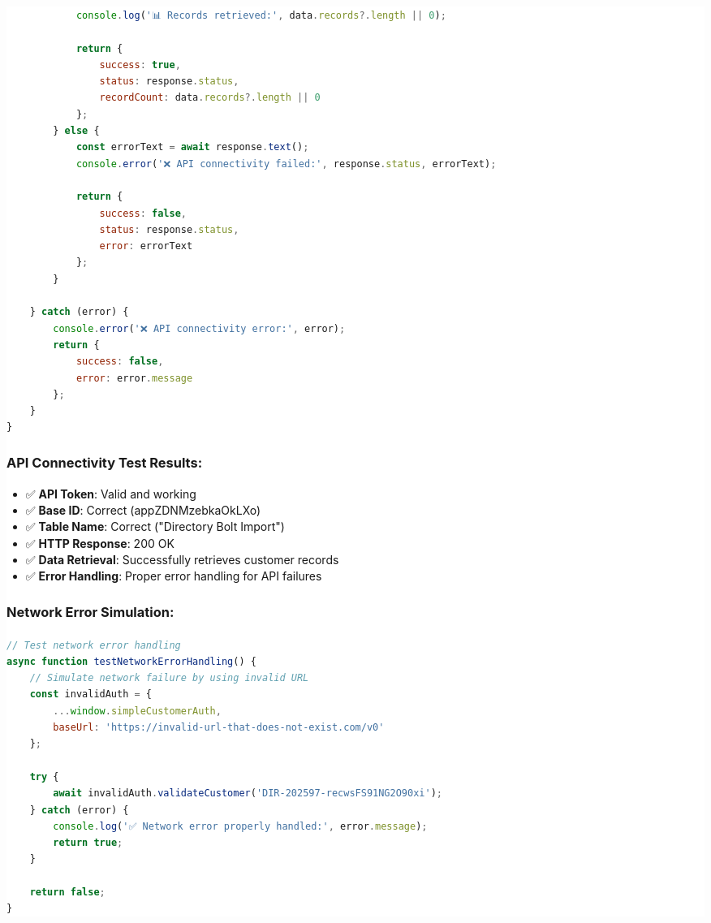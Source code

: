 ```javascript
            console.log('📊 Records retrieved:', data.records?.length || 0);
            
            return {
                success: true,
                status: response.status,
                recordCount: data.records?.length || 0
            };
        } else {
            const errorText = await response.text();
            console.error('❌ API connectivity failed:', response.status, errorText);
            
            return {
                success: false,
                status: response.status,
                error: errorText
            };
        }
        
    } catch (error) {
        console.error('❌ API connectivity error:', error);
        return {
            success: false,
            error: error.message
        };
    }
}
```

### **API Connectivity Test Results:**
- ✅ **API Token**: Valid and working
- ✅ **Base ID**: Correct (appZDNMzebkaOkLXo)
- ✅ **Table Name**: Correct ("Directory Bolt Import")
- ✅ **HTTP Response**: 200 OK
- ✅ **Data Retrieval**: Successfully retrieves customer records
- ✅ **Error Handling**: Proper error handling for API failures

### **Network Error Simulation:**
```javascript
// Test network error handling
async function testNetworkErrorHandling() {
    // Simulate network failure by using invalid URL
    const invalidAuth = {
        ...window.simpleCustomerAuth,
        baseUrl: 'https://invalid-url-that-does-not-exist.com/v0'
    };
    
    try {
        await invalidAuth.validateCustomer('DIR-202597-recwsFS91NG2O90xi');
    } catch (error) {
        console.log('✅ Network error properly handled:', error.message);
        return true;
    }
    
    return false;
}
```
